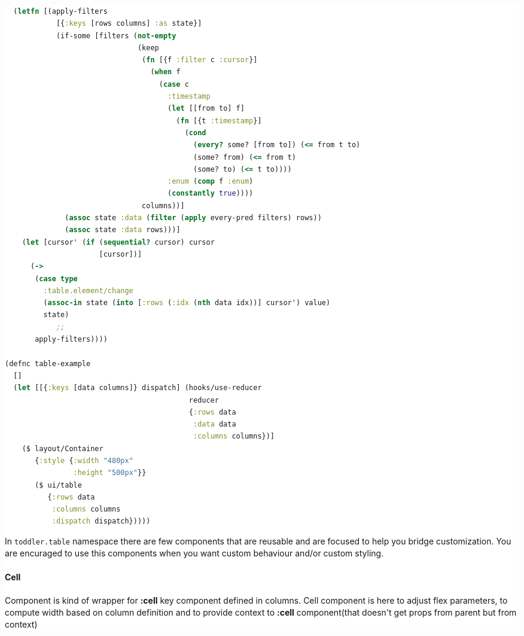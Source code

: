 ```clojure
  (letfn [(apply-filters
            [{:keys [rows columns] :as state}]
            (if-some [filters (not-empty
                               (keep
                                (fn [{f :filter c :cursor}]
                                  (when f
                                    (case c
                                      :timestamp
                                      (let [[from to] f]
                                        (fn [{t :timestamp}]
                                          (cond
                                            (every? some? [from to]) (<= from t to)
                                            (some? from) (<= from t)
                                            (some? to) (<= t to))))
                                      :enum (comp f :enum)
                                      (constantly true))))
                                columns))]
              (assoc state :data (filter (apply every-pred filters) rows))
              (assoc state :data rows)))]
    (let [cursor' (if (sequential? cursor) cursor
                      [cursor])]
      (->
       (case type
         :table.element/change
         (assoc-in state (into [:rows (:idx (nth data idx))] cursor') value)
         state)
            ;;
       apply-filters))))

(defnc table-example
  []
  (let [[{:keys [data columns]} dispatch] (hooks/use-reducer
                                           reducer
                                           {:rows data
                                            :data data
                                            :columns columns})]
    ($ layout/Container
       {:style {:width "480px"
                :height "500px"}}
       ($ ui/table
          {:rows data
           :columns columns
           :dispatch dispatch}))))
````
In ```toddler.table``` namespace there are few components that are reusable and
are focused to help you bridge customization. You are encuraged to use this components
when you want custom behaviour and/or custom styling.

#### Cell
Component is kind of wrapper for **:cell** key component defined in columns. Cell
component is here to adjust flex parameters, to compute width based on column definition
and to provide context to **:cell** component(that doesn't get props from parent but
from context)
